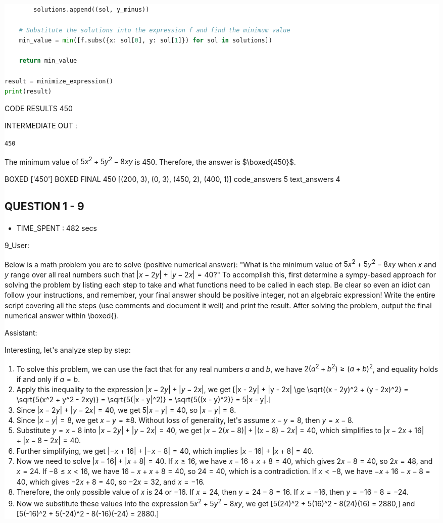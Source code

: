 ```python
        solutions.append((sol, y_minus))

    # Substitute the solutions into the expression f and find the minimum value
    min_value = min([f.subs({x: sol[0], y: sol[1]}) for sol in solutions])

    return min_value

result = minimize_expression()
print(result)
```

CODE RESULTS 450

INTERMEDIATE OUT :
```output
450
```
The minimum value of $5x^2 + 5y^2 - 8xy$ is $450$. Therefore, the answer is $\boxed{450}$.

BOXED ['450']
BOXED FINAL 450
[(200, 3), (0, 3), (450, 2), (400, 1)]
code_answers 5 text_answers 4



## QUESTION 1 - 9 
- TIME_SPENT : 482 secs

9_User:

Below is a math problem you are to solve (positive numerical answer):
"What is the minimum value of $5x^2+5y^2-8xy$ when $x$ and $y$ range over all real numbers such that $|x-2y| + |y-2x| = 40$?"
To accomplish this, first determine a sympy-based approach for solving the problem by listing each step to take and what functions need to be called in each step. Be clear so even an idiot can follow your instructions, and remember, your final answer should be positive integer, not an algebraic expression!
Write the entire script covering all the steps (use comments and document it well) and print the result. After solving the problem, output the final numerical answer within \boxed{}.

Assistant: 

Interesting, let's analyze step by step:


1. To solve this problem, we can use the fact that for any real numbers $a$ and $b$, we have $2(a^2 + b^2) \ge (a + b)^2$, and equality holds if and only if $a = b$.
2. Apply this inequality to the expression $|x - 2y| + |y - 2x|$, we get
\[|x - 2y| + |y - 2x| \ge \sqrt{(x - 2y)^2 + (y - 2x)^2} = \sqrt{5(x^2 + y^2 - 2xy)} = \sqrt{5(|x - y|^2)} = \sqrt{5((x - y)^2)} = 5|x - y|.\]
3. Since $|x - 2y| + |y - 2x| = 40$, we get $5|x - y| = 40$, so $|x - y| = 8$.
4. Since $|x - y| = 8$, we get $x - y = \pm 8$. Without loss of generality, let's assume $x - y = 8$, then $y = x - 8$.
5. Substitute $y = x - 8$ into $|x - 2y| + |y - 2x| = 40$, we get $|x - 2(x - 8)| + |(x - 8) - 2x| = 40$, which simplifies to $|x - 2x + 16| + |x - 8 - 2x| = 40$.
6. Further simplifying, we get $|-x + 16| + |-x - 8| = 40$, which implies $|x - 16| + |x + 8| = 40$.
7. Now we need to solve $|x - 16| + |x + 8| = 40$. If $x \ge 16$, we have $x - 16 + x + 8 = 40$, which gives $2x - 8 = 40$, so $2x = 48$, and $x = 24$. If $-8 \le x < 16$, we have $16 - x + x + 8 = 40$, so $24 = 40$, which is a contradiction. If $x < -8$, we have $-x + 16 - x - 8 = 40$, which gives $-2x + 8 = 40$, so $-2x = 32$, and $x = -16$.
8. Therefore, the only possible value of $x$ is $24$ or $-16$. If $x = 24$, then $y = 24 - 8 = 16$. If $x = -16$, then $y = -16 - 8 = -24$.
9. Now we substitute these values into the expression $5x^2 + 5y^2 - 8xy$, we get
\[5(24)^2 + 5(16)^2 - 8(24)(16) = 2880,\]
and
\[5(-16)^2 + 5(-24)^2 - 8(-16)(-24) = 2880.\]